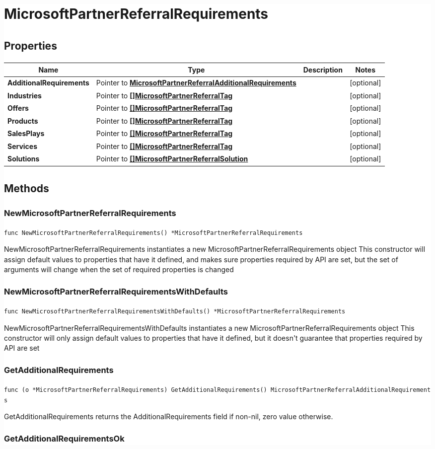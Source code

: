 # MicrosoftPartnerReferralRequirements

## Properties

Name | Type | Description | Notes
------------ | ------------- | ------------- | -------------
**AdditionalRequirements** | Pointer to [**MicrosoftPartnerReferralAdditionalRequirements**](MicrosoftPartnerReferralAdditionalRequirements.md) |  | [optional] 
**Industries** | Pointer to [**[]MicrosoftPartnerReferralTag**](MicrosoftPartnerReferralTag.md) |  | [optional] 
**Offers** | Pointer to [**[]MicrosoftPartnerReferralTag**](MicrosoftPartnerReferralTag.md) |  | [optional] 
**Products** | Pointer to [**[]MicrosoftPartnerReferralTag**](MicrosoftPartnerReferralTag.md) |  | [optional] 
**SalesPlays** | Pointer to [**[]MicrosoftPartnerReferralTag**](MicrosoftPartnerReferralTag.md) |  | [optional] 
**Services** | Pointer to [**[]MicrosoftPartnerReferralTag**](MicrosoftPartnerReferralTag.md) |  | [optional] 
**Solutions** | Pointer to [**[]MicrosoftPartnerReferralSolution**](MicrosoftPartnerReferralSolution.md) |  | [optional] 

## Methods

### NewMicrosoftPartnerReferralRequirements

`func NewMicrosoftPartnerReferralRequirements() *MicrosoftPartnerReferralRequirements`

NewMicrosoftPartnerReferralRequirements instantiates a new MicrosoftPartnerReferralRequirements object
This constructor will assign default values to properties that have it defined,
and makes sure properties required by API are set, but the set of arguments
will change when the set of required properties is changed

### NewMicrosoftPartnerReferralRequirementsWithDefaults

`func NewMicrosoftPartnerReferralRequirementsWithDefaults() *MicrosoftPartnerReferralRequirements`

NewMicrosoftPartnerReferralRequirementsWithDefaults instantiates a new MicrosoftPartnerReferralRequirements object
This constructor will only assign default values to properties that have it defined,
but it doesn't guarantee that properties required by API are set

### GetAdditionalRequirements

`func (o *MicrosoftPartnerReferralRequirements) GetAdditionalRequirements() MicrosoftPartnerReferralAdditionalRequirements`

GetAdditionalRequirements returns the AdditionalRequirements field if non-nil, zero value otherwise.

### GetAdditionalRequirementsOk
